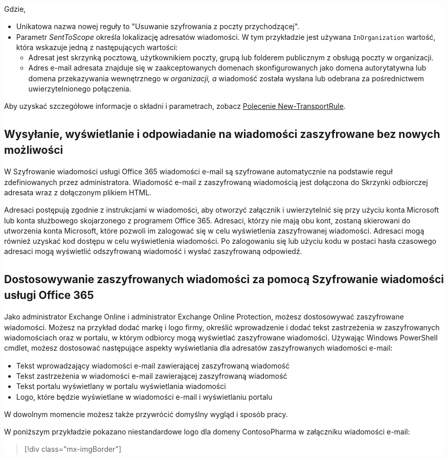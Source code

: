    Gdzie,

   - Unikatowa nazwa nowej reguły to "Usuwanie szyfrowania z poczty przychodzącej".
   - Parametr _SentToScope_ określa lokalizację adresatów wiadomości. W tym przykładzie jest używana `InOrganization` wartość, która wskazuje jedną z następujących wartości:
     - Adresat jest skrzynką pocztową, użytkownikiem poczty, grupą lub folderem publicznym z obsługą poczty w organizacji.
     - Adres e-mail adresata znajduje się w zaakceptowanych domenach skonfigurowanych jako domena autorytatywna lub domena przekazywania wewnętrznego w _organizacji, a_ wiadomość została wysłana lub odebrana za pośrednictwem uwierzytelnionego połączenia.

Aby uzyskać szczegółowe informacje o składni i parametrach, zobacz [Polecenie New-TransportRule](/powershell/module/exchange/New-TransportRule).

## <a name="sending-viewing-and-replying-to-messages-encrypted-without-the-new-capabilities"></a>Wysyłanie, wyświetlanie i odpowiadanie na wiadomości zaszyfrowane bez nowych możliwości

W Szyfrowanie wiadomości usługi Office 365 wiadomości e-mail są szyfrowane automatycznie na podstawie reguł zdefiniowanych przez administratora. Wiadomość e-mail z zaszyfrowaną wiadomością jest dołączona do Skrzynki odbiorczej adresata wraz z dołączonym plikiem HTML.

Adresaci postępują zgodnie z instrukcjami w wiadomości, aby otworzyć załącznik i uwierzytelnić się przy użyciu konta Microsoft lub konta służbowego skojarzonego z programem Office 365. Adresaci, którzy nie mają obu kont, zostaną skierowani do utworzenia konta Microsoft, które pozwoli im zalogować się w celu wyświetlenia zaszyfrowanej wiadomości. Adresaci mogą również uzyskać kod dostępu w celu wyświetlenia wiadomości. Po zalogowaniu się lub użyciu kodu w postaci hasła czasowego adresaci mogą wyświetlić odszyfrowaną wiadomość i wysłać zaszyfrowaną odpowiedź.

## <a name="customize-encrypted-messages-with-office-365-message-encryption"></a>Dostosowywanie zaszyfrowanych wiadomości za pomocą Szyfrowanie wiadomości usługi Office 365

Jako administrator Exchange Online i administrator Exchange Online Protection, możesz dostosowywać zaszyfrowane wiadomości. Możesz na przykład dodać markę i logo firmy, określić wprowadzenie i dodać tekst zastrzeżenia w zaszyfrowanych wiadomościach oraz w portalu, w którym odbiorcy mogą wyświetlać zaszyfrowane wiadomości. Używając Windows PowerShell cmdlet, możesz dostosować następujące aspekty wyświetlania dla adresatów zaszyfrowanych wiadomości e-mail:

- Tekst wprowadzający wiadomości e-mail zawierającej zaszyfrowaną wiadomość
- Tekst zastrzeżenia w wiadomości e-mail zawierającej zaszyfrowaną wiadomość
- Tekst portalu wyświetlany w portalu wyświetlania wiadomości
- Logo, które będzie wyświetlane w wiadomości e-mail i wyświetlaniu portalu

W dowolnym momencie możesz także przywrócić domyślny wygląd i sposób pracy.

W poniższym przykładzie pokazano niestandardowe logo dla domeny ContosoPharma w załączniku wiadomości e-mail:

> [!div class="mx-imgBorder"]